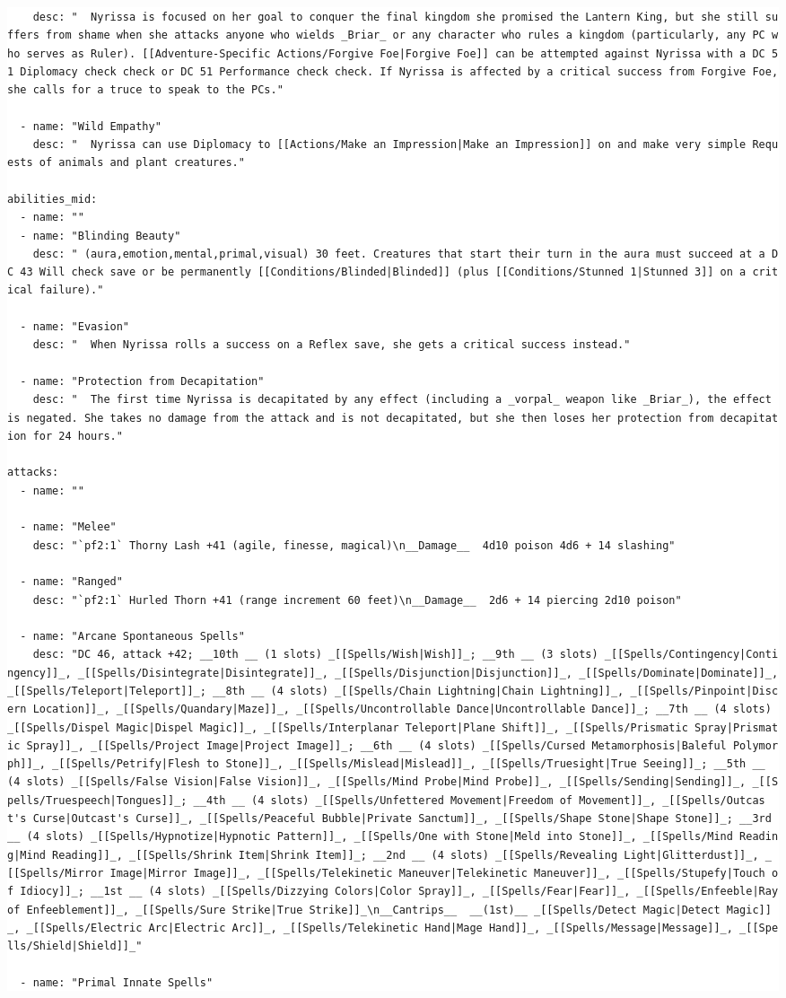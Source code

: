 ```statblock
    desc: "  Nyrissa is focused on her goal to conquer the final kingdom she promised the Lantern King, but she still suffers from shame when she attacks anyone who wields _Briar_ or any character who rules a kingdom (particularly, any PC who serves as Ruler). [[Adventure-Specific Actions/Forgive Foe|Forgive Foe]] can be attempted against Nyrissa with a DC 51 Diplomacy check check or DC 51 Performance check check. If Nyrissa is affected by a critical success from Forgive Foe, she calls for a truce to speak to the PCs."

  - name: "Wild Empathy"
    desc: "  Nyrissa can use Diplomacy to [[Actions/Make an Impression|Make an Impression]] on and make very simple Requests of animals and plant creatures."

abilities_mid:
  - name: ""
  - name: "Blinding Beauty"
    desc: " (aura,emotion,mental,primal,visual) 30 feet. Creatures that start their turn in the aura must succeed at a DC 43 Will check save or be permanently [[Conditions/Blinded|Blinded]] (plus [[Conditions/Stunned 1|Stunned 3]] on a critical failure)."

  - name: "Evasion"
    desc: "  When Nyrissa rolls a success on a Reflex save, she gets a critical success instead."

  - name: "Protection from Decapitation"
    desc: "  The first time Nyrissa is decapitated by any effect (including a _vorpal_ weapon like _Briar_), the effect is negated. She takes no damage from the attack and is not decapitated, but she then loses her protection from decapitation for 24 hours."

attacks:
  - name: ""

  - name: "Melee"
    desc: "`pf2:1` Thorny Lash +41 (agile, finesse, magical)\n__Damage__  4d10 poison 4d6 + 14 slashing"

  - name: "Ranged"
    desc: "`pf2:1` Hurled Thorn +41 (range increment 60 feet)\n__Damage__  2d6 + 14 piercing 2d10 poison"

  - name: "Arcane Spontaneous Spells"
    desc: "DC 46, attack +42; __10th __ (1 slots) _[[Spells/Wish|Wish]]_; __9th __ (3 slots) _[[Spells/Contingency|Contingency]]_, _[[Spells/Disintegrate|Disintegrate]]_, _[[Spells/Disjunction|Disjunction]]_, _[[Spells/Dominate|Dominate]]_, _[[Spells/Teleport|Teleport]]_; __8th __ (4 slots) _[[Spells/Chain Lightning|Chain Lightning]]_, _[[Spells/Pinpoint|Discern Location]]_, _[[Spells/Quandary|Maze]]_, _[[Spells/Uncontrollable Dance|Uncontrollable Dance]]_; __7th __ (4 slots) _[[Spells/Dispel Magic|Dispel Magic]]_, _[[Spells/Interplanar Teleport|Plane Shift]]_, _[[Spells/Prismatic Spray|Prismatic Spray]]_, _[[Spells/Project Image|Project Image]]_; __6th __ (4 slots) _[[Spells/Cursed Metamorphosis|Baleful Polymorph]]_, _[[Spells/Petrify|Flesh to Stone]]_, _[[Spells/Mislead|Mislead]]_, _[[Spells/Truesight|True Seeing]]_; __5th __ (4 slots) _[[Spells/False Vision|False Vision]]_, _[[Spells/Mind Probe|Mind Probe]]_, _[[Spells/Sending|Sending]]_, _[[Spells/Truespeech|Tongues]]_; __4th __ (4 slots) _[[Spells/Unfettered Movement|Freedom of Movement]]_, _[[Spells/Outcast's Curse|Outcast's Curse]]_, _[[Spells/Peaceful Bubble|Private Sanctum]]_, _[[Spells/Shape Stone|Shape Stone]]_; __3rd __ (4 slots) _[[Spells/Hypnotize|Hypnotic Pattern]]_, _[[Spells/One with Stone|Meld into Stone]]_, _[[Spells/Mind Reading|Mind Reading]]_, _[[Spells/Shrink Item|Shrink Item]]_; __2nd __ (4 slots) _[[Spells/Revealing Light|Glitterdust]]_, _[[Spells/Mirror Image|Mirror Image]]_, _[[Spells/Telekinetic Maneuver|Telekinetic Maneuver]]_, _[[Spells/Stupefy|Touch of Idiocy]]_; __1st __ (4 slots) _[[Spells/Dizzying Colors|Color Spray]]_, _[[Spells/Fear|Fear]]_, _[[Spells/Enfeeble|Ray of Enfeeblement]]_, _[[Spells/Sure Strike|True Strike]]_\n__Cantrips__  __(1st)__ _[[Spells/Detect Magic|Detect Magic]]_, _[[Spells/Electric Arc|Electric Arc]]_, _[[Spells/Telekinetic Hand|Mage Hand]]_, _[[Spells/Message|Message]]_, _[[Spells/Shield|Shield]]_"

  - name: "Primal Innate Spells"
```